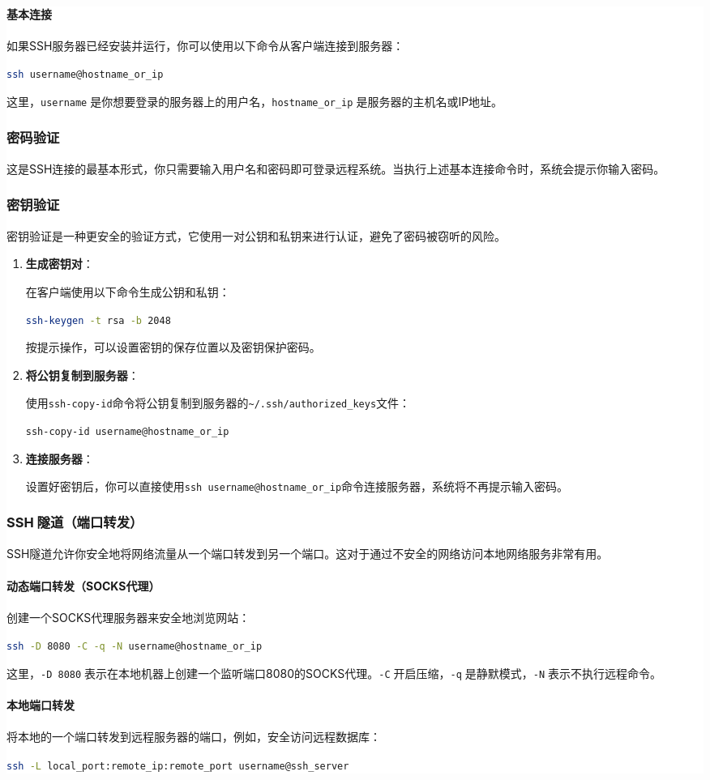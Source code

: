 #### 基本连接

如果SSH服务器已经安装并运行，你可以使用以下命令从客户端连接到服务器：

```bash
ssh username@hostname_or_ip
```

这里，`username` 是你想要登录的服务器上的用户名，`hostname_or_ip` 是服务器的主机名或IP地址。

### 密码验证

这是SSH连接的最基本形式，你只需要输入用户名和密码即可登录远程系统。当执行上述基本连接命令时，系统会提示你输入密码。

### 密钥验证

密钥验证是一种更安全的验证方式，它使用一对公钥和私钥来进行认证，避免了密码被窃听的风险。

1. **生成密钥对**：

    在客户端使用以下命令生成公钥和私钥：

    ```bash
    ssh-keygen -t rsa -b 2048
    ```

    按提示操作，可以设置密钥的保存位置以及密钥保护密码。

2. **将公钥复制到服务器**：

    使用`ssh-copy-id`命令将公钥复制到服务器的`~/.ssh/authorized_keys`文件：

    ```bash
    ssh-copy-id username@hostname_or_ip
    ```

3. **连接服务器**：

    设置好密钥后，你可以直接使用`ssh username@hostname_or_ip`命令连接服务器，系统将不再提示输入密码。

### SSH 隧道（端口转发）

SSH隧道允许你安全地将网络流量从一个端口转发到另一个端口。这对于通过不安全的网络访问本地网络服务非常有用。

#### 动态端口转发（SOCKS代理）

创建一个SOCKS代理服务器来安全地浏览网站：

```bash
ssh -D 8080 -C -q -N username@hostname_or_ip
```

这里，`-D 8080` 表示在本地机器上创建一个监听端口8080的SOCKS代理。`-C` 开启压缩，`-q` 是静默模式，`-N` 表示不执行远程命令。

#### 本地端口转发

将本地的一个端口转发到远程服务器的端口，例如，安全访问远程数据库：

```bash
ssh -L local_port:remote_ip:remote_port username@ssh_server
```
